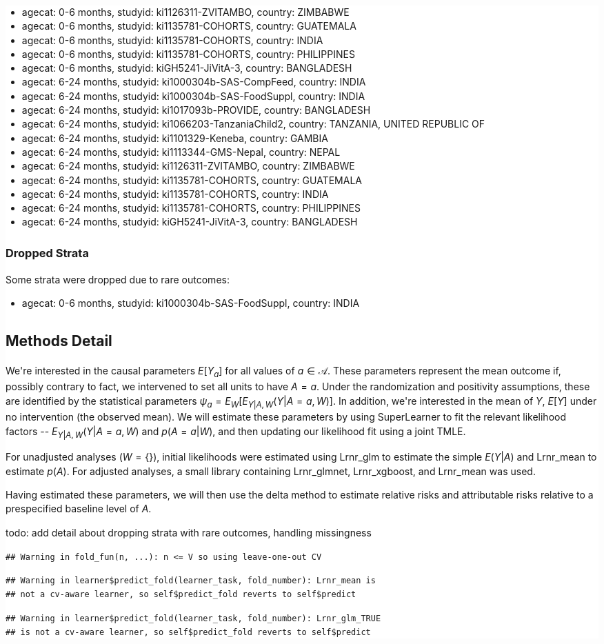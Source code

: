 * agecat: 0-6 months, studyid: ki1126311-ZVITAMBO, country: ZIMBABWE
* agecat: 0-6 months, studyid: ki1135781-COHORTS, country: GUATEMALA
* agecat: 0-6 months, studyid: ki1135781-COHORTS, country: INDIA
* agecat: 0-6 months, studyid: ki1135781-COHORTS, country: PHILIPPINES
* agecat: 0-6 months, studyid: kiGH5241-JiVitA-3, country: BANGLADESH
* agecat: 6-24 months, studyid: ki1000304b-SAS-CompFeed, country: INDIA
* agecat: 6-24 months, studyid: ki1000304b-SAS-FoodSuppl, country: INDIA
* agecat: 6-24 months, studyid: ki1017093b-PROVIDE, country: BANGLADESH
* agecat: 6-24 months, studyid: ki1066203-TanzaniaChild2, country: TANZANIA, UNITED REPUBLIC OF
* agecat: 6-24 months, studyid: ki1101329-Keneba, country: GAMBIA
* agecat: 6-24 months, studyid: ki1113344-GMS-Nepal, country: NEPAL
* agecat: 6-24 months, studyid: ki1126311-ZVITAMBO, country: ZIMBABWE
* agecat: 6-24 months, studyid: ki1135781-COHORTS, country: GUATEMALA
* agecat: 6-24 months, studyid: ki1135781-COHORTS, country: INDIA
* agecat: 6-24 months, studyid: ki1135781-COHORTS, country: PHILIPPINES
* agecat: 6-24 months, studyid: kiGH5241-JiVitA-3, country: BANGLADESH

### Dropped Strata

Some strata were dropped due to rare outcomes:

* agecat: 0-6 months, studyid: ki1000304b-SAS-FoodSuppl, country: INDIA

## Methods Detail

We're interested in the causal parameters $E[Y_a]$ for all values of $a \in \mathcal{A}$. These parameters represent the mean outcome if, possibly contrary to fact, we intervened to set all units to have $A=a$. Under the randomization and positivity assumptions, these are identified by the statistical parameters $\psi_a=E_W[E_{Y|A,W}(Y|A=a,W)]$.  In addition, we're interested in the mean of $Y$, $E[Y]$ under no intervention (the observed mean). We will estimate these parameters by using SuperLearner to fit the relevant likelihood factors -- $E_{Y|A,W}(Y|A=a,W)$ and $p(A=a|W)$, and then updating our likelihood fit using a joint TMLE.

For unadjusted analyses ($W=\{\}$), initial likelihoods were estimated using Lrnr_glm to estimate the simple $E(Y|A)$ and Lrnr_mean to estimate $p(A)$. For adjusted analyses, a small library containing Lrnr_glmnet, Lrnr_xgboost, and Lrnr_mean was used.

Having estimated these parameters, we will then use the delta method to estimate relative risks and attributable risks relative to a prespecified baseline level of $A$.

todo: add detail about dropping strata with rare outcomes, handling missingness



```
## Warning in fold_fun(n, ...): n <= V so using leave-one-out CV
```

```
## Warning in learner$predict_fold(learner_task, fold_number): Lrnr_mean is
## not a cv-aware learner, so self$predict_fold reverts to self$predict
```

```
## Warning in learner$predict_fold(learner_task, fold_number): Lrnr_glm_TRUE
## is not a cv-aware learner, so self$predict_fold reverts to self$predict
```
